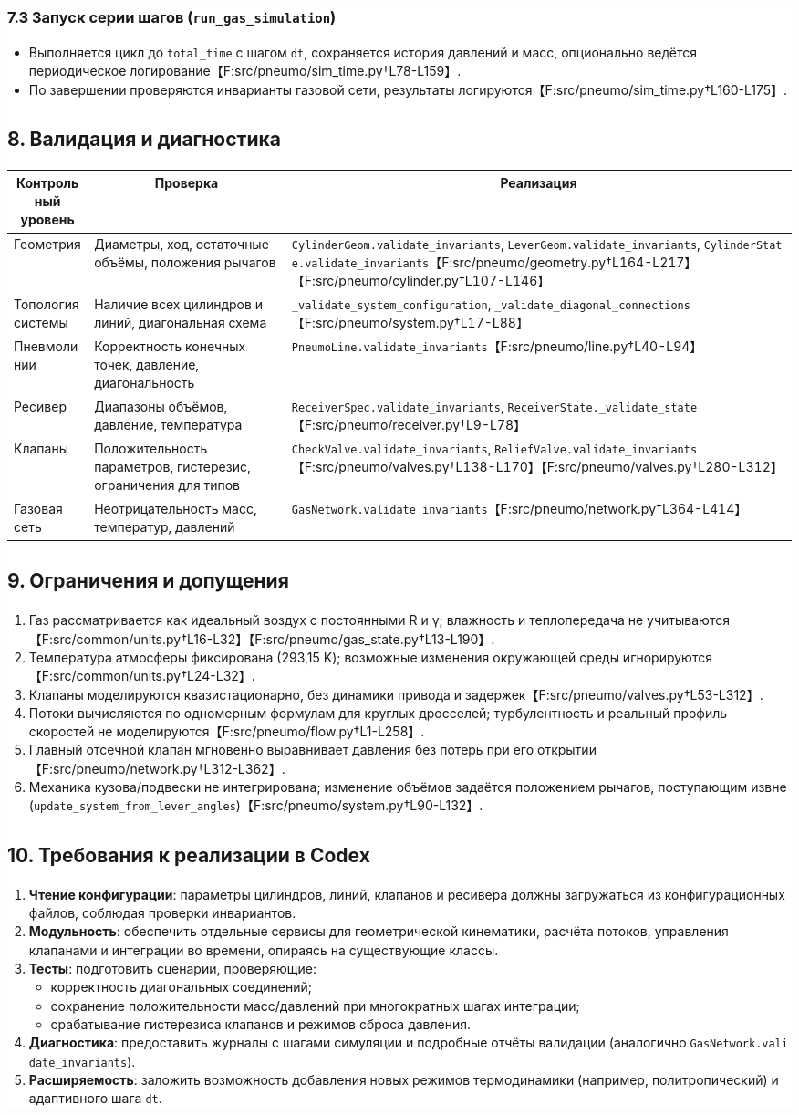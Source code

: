 ### 7.3 Запуск серии шагов (`run_gas_simulation`)

- Выполняется цикл до `total_time` с шагом `dt`, сохраняется история давлений и масс, опционально ведётся периодическое логирование【F:src/pneumo/sim_time.py†L78-L159】.
- По завершении проверяются инварианты газовой сети, результаты логируются【F:src/pneumo/sim_time.py†L160-L175】.

## 8. Валидация и диагностика

| Контрольный уровень | Проверка | Реализация |
|---------------------|----------|------------|
| Геометрия | Диаметры, ход, остаточные объёмы, положения рычагов | `CylinderGeom.validate_invariants`, `LeverGeom.validate_invariants`, `CylinderState.validate_invariants`【F:src/pneumo/geometry.py†L164-L217】【F:src/pneumo/cylinder.py†L107-L146】 |
| Топология системы | Наличие всех цилиндров и линий, диагональная схема | `_validate_system_configuration`, `_validate_diagonal_connections`【F:src/pneumo/system.py†L17-L88】 |
| Пневмолинии | Корректность конечных точек, давление, диагональность | `PneumoLine.validate_invariants`【F:src/pneumo/line.py†L40-L94】 |
| Ресивер | Диапазоны объёмов, давление, температура | `ReceiverSpec.validate_invariants`, `ReceiverState._validate_state`【F:src/pneumo/receiver.py†L9-L78】 |
| Клапаны | Положительность параметров, гистерезис, ограничения для типов | `CheckValve.validate_invariants`, `ReliefValve.validate_invariants`【F:src/pneumo/valves.py†L138-L170】【F:src/pneumo/valves.py†L280-L312】 |
| Газовая сеть | Неотрицательность масс, температур, давлений | `GasNetwork.validate_invariants`【F:src/pneumo/network.py†L364-L414】 |

## 9. Ограничения и допущения

1. Газ рассматривается как идеальный воздух с постоянными R и γ; влажность и теплопередача не учитываются【F:src/common/units.py†L16-L32】【F:src/pneumo/gas_state.py†L13-L190】.
2. Температура атмосферы фиксирована (293,15 K); возможные изменения окружающей среды игнорируются【F:src/common/units.py†L24-L32】.
3. Клапаны моделируются квазистационарно, без динамики привода и задержек【F:src/pneumo/valves.py†L53-L312】.
4. Потоки вычисляются по одномерным формулам для круглых дросселей; турбулентность и реальный профиль скоростей не моделируются【F:src/pneumo/flow.py†L1-L258】.
5. Главный отсечной клапан мгновенно выравнивает давления без потерь при его открытии【F:src/pneumo/network.py†L312-L362】.
6. Механика кузова/подвески не интегрирована; изменение объёмов задаётся положением рычагов, поступающим извне (`update_system_from_lever_angles`)【F:src/pneumo/system.py†L90-L132】.

## 10. Требования к реализации в Codex

1. **Чтение конфигурации**: параметры цилиндров, линий, клапанов и ресивера должны загружаться из конфигурационных файлов, соблюдая проверки инвариантов.
2. **Модульность**: обеспечить отдельные сервисы для геометрической кинематики, расчёта потоков, управления клапанами и интеграции во времени, опираясь на существующие классы.
3. **Тесты**: подготовить сценарии, проверяющие:
   - корректность диагональных соединений;
   - сохранение положительности масс/давлений при многократных шагах интеграции;
   - срабатывание гистерезиса клапанов и режимов сброса давления.
4. **Диагностика**: предоставить журналы с шагами симуляции и подробные отчёты валидации (аналогично `GasNetwork.validate_invariants`).
5. **Расширяемость**: заложить возможность добавления новых режимов термодинамики (например, политропический) и адаптивного шага `dt`.
